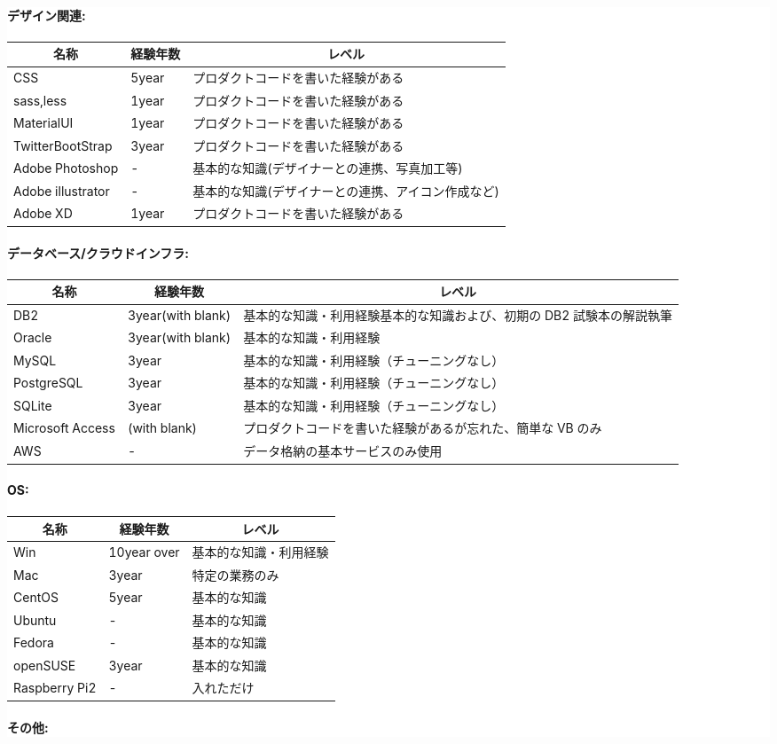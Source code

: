 #### デザイン関連:

| 名称              | 経験年数 | レベル                                             |
| ----------------- | -------- | -------------------------------------------------- |
| CSS               | 5year    | プロダクトコードを書いた経験がある                 |
| sass,less         | 1year    | プロダクトコードを書いた経験がある                 |
| MaterialUI        | 1year    | プロダクトコードを書いた経験がある                 |
| TwitterBootStrap  | 3year    | プロダクトコードを書いた経験がある                 |
| Adobe Photoshop   | -        | 基本的な知識(デザイナーとの連携、写真加工等)       |
| Adobe illustrator | -        | 基本的な知識(デザイナーとの連携、アイコン作成など) |
| Adobe XD          | 1year    | プロダクトコードを書いた経験がある                 |

#### データベース/クラウドインフラ:

| 名称             | 経験年数          | レベル                                                                |
| ---------------- | ----------------- | --------------------------------------------------------------------- |
| DB2              | 3year(with blank) | 基本的な知識・利用経験基本的な知識および、初期の DB2 試験本の解説執筆 |
| Oracle           | 3year(with blank) | 基本的な知識・利用経験                                                |
| MySQL            | 3year             | 基本的な知識・利用経験（チューニングなし）                            |
| PostgreSQL       | 3year             | 基本的な知識・利用経験（チューニングなし）                            |
| SQLite           | 3year             | 基本的な知識・利用経験（チューニングなし）                            |
| Microsoft Access | (with blank)      | プロダクトコードを書いた経験があるが忘れた、簡単な VB のみ            |
| AWS              | -                 | データ格納の基本サービスのみ使用                                      |

#### OS:

| 名称          | 経験年数    | レベル                 |
| ------------- | ----------- | ---------------------- |
| Win           | 10year over | 基本的な知識・利用経験 |
| Mac           | 3year       | 特定の業務のみ         |
| CentOS        | 5year       | 基本的な知識           |
| Ubuntu        | -           | 基本的な知識           |
| Fedora        | -           | 基本的な知識           |
| openSUSE      | 3year       | 基本的な知識           |
| Raspberry Pi2 | -           | 入れただけ             |

#### その他:
